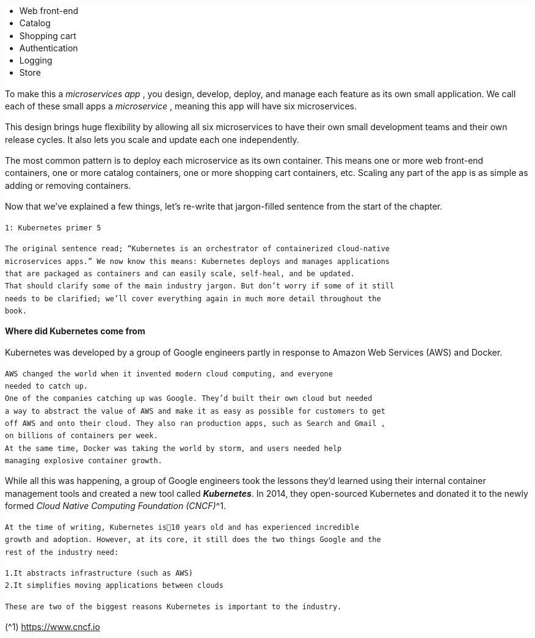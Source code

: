 - Web front-end
- Catalog
- Shopping cart
- Authentication
- Logging
- Store

To make this a _microservices app_ , you design, develop, deploy, and manage each feature
as its own small application. We call each of these small apps a _microservice_ , meaning this
app will have six microservices.

This design brings huge flexibility by allowing all six microservices to have their own
small development teams and their own release cycles. It also lets you scale and update
each one independently.

The most common pattern is to deploy each microservice as its own container. This
means one or more web front-end containers, one or more catalog containers, one or
more shopping cart containers, etc. Scaling any part of the app is as simple as adding or
removing containers.

Now that we’ve explained a few things, let’s re-write that jargon-filled sentence from the
start of the chapter.


```
1: Kubernetes primer 5
```
```
The original sentence read; “Kubernetes is an orchestrator of containerized cloud-native
microservices apps.” We now know this means: Kubernetes deploys and manages applications
that are packaged as containers and can easily scale, self-heal, and be updated.
That should clarify some of the main industry jargon. But don’t worry if some of it still
needs to be clarified; we’ll cover everything again in much more detail throughout the
book.
```
**Where did Kubernetes come from**

Kubernetes was developed by a group of Google engineers partly in response to Amazon
Web Services (AWS) and Docker.

```
AWS changed the world when it invented modern cloud computing, and everyone
needed to catch up.
One of the companies catching up was Google. They’d built their own cloud but needed
a way to abstract the value of AWS and make it as easy as possible for customers to get
off AWS and onto their cloud. They also ran production apps, such as Search and Gmail ,
on billions of containers per week.
At the same time, Docker was taking the world by storm, and users needed help
managing explosive container growth.
```
While all this was happening, a group of Google engineers took the lessons they’d
learned using their internal container management tools and created a new tool called
**_Kubernetes_**. In 2014, they open-sourced Kubernetes and donated it to the newly formed
_Cloud Native Computing Foundation (CNCF)_^1.

```
At the time of writing, Kubernetes is10 years old and has experienced incredible
growth and adoption. However, at its core, it still does the two things Google and the
rest of the industry need:
```
```
1.It abstracts infrastructure (such as AWS)
2.It simplifies moving applications between clouds
```
```
These are two of the biggest reasons Kubernetes is important to the industry.
```
(^1) https://www.cncf.io
